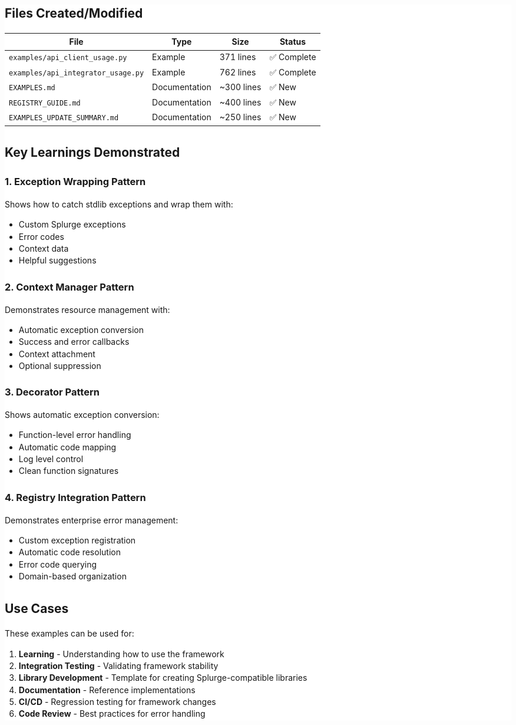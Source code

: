 ## Files Created/Modified

| File | Type | Size | Status |
|------|------|------|--------|
| `examples/api_client_usage.py` | Example | 371 lines | ✅ Complete |
| `examples/api_integrator_usage.py` | Example | 762 lines | ✅ Complete |
| `EXAMPLES.md` | Documentation | ~300 lines | ✅ New |
| `REGISTRY_GUIDE.md` | Documentation | ~400 lines | ✅ New |
| `EXAMPLES_UPDATE_SUMMARY.md` | Documentation | ~250 lines | ✅ New |

## Key Learnings Demonstrated

### 1. Exception Wrapping Pattern
Shows how to catch stdlib exceptions and wrap them with:
- Custom Splurge exceptions
- Error codes
- Context data
- Helpful suggestions

### 2. Context Manager Pattern
Demonstrates resource management with:
- Automatic exception conversion
- Success and error callbacks
- Context attachment
- Optional suppression

### 3. Decorator Pattern
Shows automatic exception conversion:
- Function-level error handling
- Automatic code mapping
- Log level control
- Clean function signatures

### 4. Registry Integration Pattern
Demonstrates enterprise error management:
- Custom exception registration
- Automatic code resolution
- Error code querying
- Domain-based organization

## Use Cases

These examples can be used for:

1. **Learning** - Understanding how to use the framework
2. **Integration Testing** - Validating framework stability
3. **Library Development** - Template for creating Splurge-compatible libraries
4. **Documentation** - Reference implementations
5. **CI/CD** - Regression testing for framework changes
6. **Code Review** - Best practices for error handling
